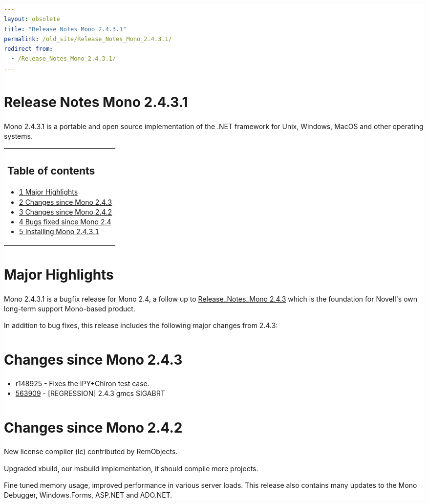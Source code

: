 ```yaml
---
layout: obsolete
title: "Release Notes Mono 2.4.3.1"
permalink: /old_site/Release_Notes_Mono_2.4.3.1/
redirect_from:
  - /Release_Notes_Mono_2.4.3.1/
---
```


Release Notes Mono 2.4.3.1
==========================

Mono 2.4.3.1 is a portable and open source implementation of the .NET framework for Unix, Windows, MacOS and other operating systems.

<table>
<col width="100%" />
<tbody>
<tr class="odd">
<td align="left"><h2>Table of contents</h2>
<ul>
<li><a href="#Major_Highlights">1 Major Highlights</a></li>
<li><a href="#Changes_since_Mono_2.4.3">2 Changes since Mono 2.4.3</a></li>
<li><a href="#Changes_since_Mono_2.4.2">3 Changes since Mono 2.4.2</a></li>
<li><a href="#Bugs_fixed_since_Mono_2.4">4 Bugs fixed since Mono 2.4</a></li>
<li><a href="#Installing_Mono_2.4.3.1">5 Installing Mono 2.4.3.1</a></li>
</ul></td>
</tr>
</tbody>
</table>

Major Highlights
================

Mono 2.4.3.1 is a bugfix release for Mono 2.4, a follow up to [Release\_Notes\_Mono 2.4.3]({{site.github.url}}/old_site/Release_Notes_Mono_2.4.3 "Release Notes Mono 2.4.3") which is the foundation for Novell's own long-term support Mono-based product.

In addition to bug fixes, this release includes the following major changes from 2.4.3:

Changes since Mono 2.4.3
========================

-   r148925 - Fixes the IPY+Chiron test case.
-   [563909](https://bugzilla.novell.com/show_bug.cgi?id=563909) - [REGRESSION] 2.4.3 gmcs SIGABRT

Changes since Mono 2.4.2
========================

New license compiler (lc) contributed by RemObjects.

Upgraded xbuild, our msbuild implementation, it should compile more projects.

Fine tuned memory usage, improved performance in various server loads. This release also contains many updates to the Mono Debugger, Windows.Forms, ASP.NET and ADO.NET.
